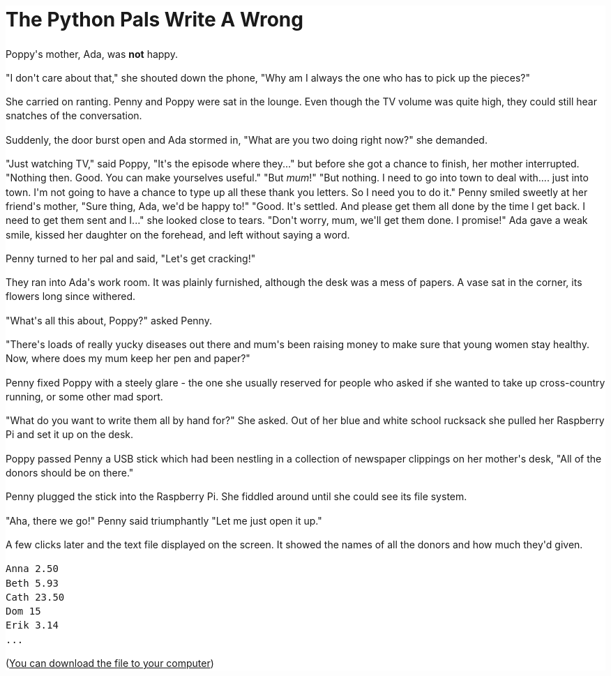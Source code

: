# The Python Pals Write A Wrong

Poppy's mother, Ada, was **not** happy.

"I don't care about that," she shouted down the phone, "Why am I always the one who has to pick up the pieces?"

She carried on ranting.  Penny and Poppy were sat in the lounge. Even though the TV volume was quite high, they could still hear snatches of the conversation.

Suddenly, the door burst open and Ada stormed in, "What are you two doing right now?" she demanded.

"Just watching TV," said Poppy, "It's the episode where they..." but before she got a chance to finish, her mother interrupted.
"Nothing then. Good. You can make yourselves useful."
"But _mum_!"
"But nothing.  I need to go into town to deal with.... just into town. I'm not going to have a chance to type up all these thank you letters. So I need you to do it."
Penny smiled sweetly at her friend's mother, "Sure thing, Ada, we'd be happy to!"
"Good. It's settled. And please get them all done by the time I get back. I need to get them sent and I..." she looked close to tears.
"Don't worry, mum, we'll get them done. I promise!"
Ada gave a weak smile, kissed her daughter on the forehead, and left without saying a word.

Penny turned to her pal and said, "Let's get cracking!"

They ran into Ada's work room.  It was plainly furnished, although the desk was a mess of papers.  A vase sat in the corner, its flowers long since withered.

"What's all this about, Poppy?" asked Penny.

"There's loads of really yucky diseases out there and mum's been raising money to make sure that young women stay healthy. Now, where does my mum keep her pen and paper?"

Penny fixed Poppy with a steely glare - the one she usually reserved for people who asked if she wanted to take up cross-country running, or some other mad sport.

"What do you want to write them all by hand for?" She asked.  Out of her blue and white school rucksack she pulled her Raspberry Pi and set it up on the desk.

Poppy passed Penny a USB stick which had been nestling in a collection of newspaper clippings on her mother's desk, "All of the donors should be on there."

Penny plugged the stick into the Raspberry Pi.  She fiddled around until she could see its file system.

"Aha, there we go!" Penny said triumphantly "Let me just open it up."

A few clicks later and the text file displayed on the screen.  It showed the names of all the donors and how much they'd given.

<pre>Anna 2.50
Beth 5.93
Cath 23.50
Dom 15
Erik 3.14
...
</pre>
([You can download the file to your computer](https://github.com/edent/PythonPals/blob/master/donors.txt))
